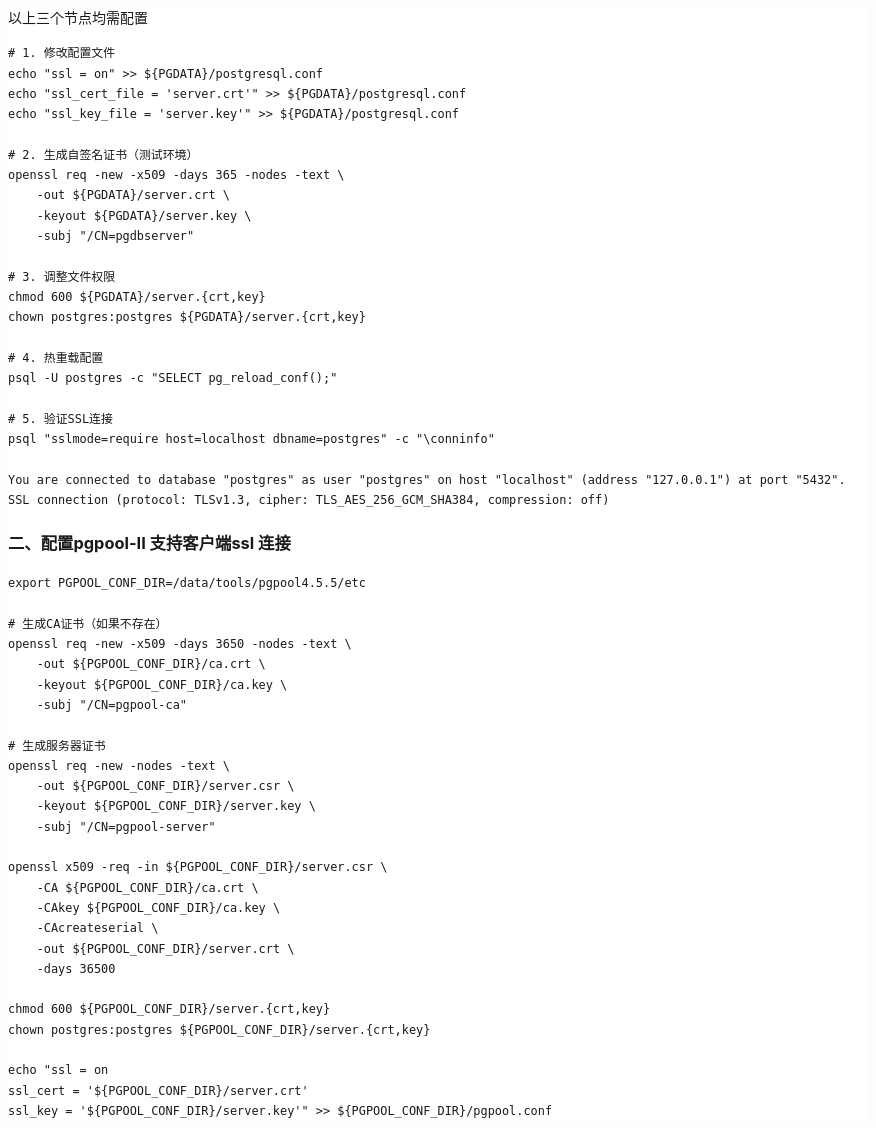 以上三个节点均需配置  
  
```
# 1. 修改配置文件
echo "ssl = on" >> ${PGDATA}/postgresql.conf
echo "ssl_cert_file = 'server.crt'" >> ${PGDATA}/postgresql.conf
echo "ssl_key_file = 'server.key'" >> ${PGDATA}/postgresql.conf

# 2. 生成自签名证书（测试环境）
openssl req -new -x509 -days 365 -nodes -text \
    -out ${PGDATA}/server.crt \
    -keyout ${PGDATA}/server.key \
    -subj "/CN=pgdbserver"

# 3. 调整文件权限
chmod 600 ${PGDATA}/server.{crt,key}
chown postgres:postgres ${PGDATA}/server.{crt,key}

# 4. 热重载配置
psql -U postgres -c "SELECT pg_reload_conf();"

# 5. 验证SSL连接
psql "sslmode=require host=localhost dbname=postgres" -c "\conninfo"

You are connected to database "postgres" as user "postgres" on host "localhost" (address "127.0.0.1") at port "5432".
SSL connection (protocol: TLSv1.3, cipher: TLS_AES_256_GCM_SHA384, compression: off)
```
  
  
### 二、配置pgpool-II 支持客户端ssl 连接  
  
```
export PGPOOL_CONF_DIR=/data/tools/pgpool4.5.5/etc

# 生成CA证书（如果不存在）
openssl req -new -x509 -days 3650 -nodes -text \
    -out ${PGPOOL_CONF_DIR}/ca.crt \
    -keyout ${PGPOOL_CONF_DIR}/ca.key \
    -subj "/CN=pgpool-ca"

# 生成服务器证书
openssl req -new -nodes -text \
    -out ${PGPOOL_CONF_DIR}/server.csr \
    -keyout ${PGPOOL_CONF_DIR}/server.key \
    -subj "/CN=pgpool-server"

openssl x509 -req -in ${PGPOOL_CONF_DIR}/server.csr \
    -CA ${PGPOOL_CONF_DIR}/ca.crt \
    -CAkey ${PGPOOL_CONF_DIR}/ca.key \
    -CAcreateserial \
    -out ${PGPOOL_CONF_DIR}/server.crt \
    -days 36500

chmod 600 ${PGPOOL_CONF_DIR}/server.{crt,key}
chown postgres:postgres ${PGPOOL_CONF_DIR}/server.{crt,key}

echo "ssl = on
ssl_cert = '${PGPOOL_CONF_DIR}/server.crt'
ssl_key = '${PGPOOL_CONF_DIR}/server.key'" >> ${PGPOOL_CONF_DIR}/pgpool.conf
```
  